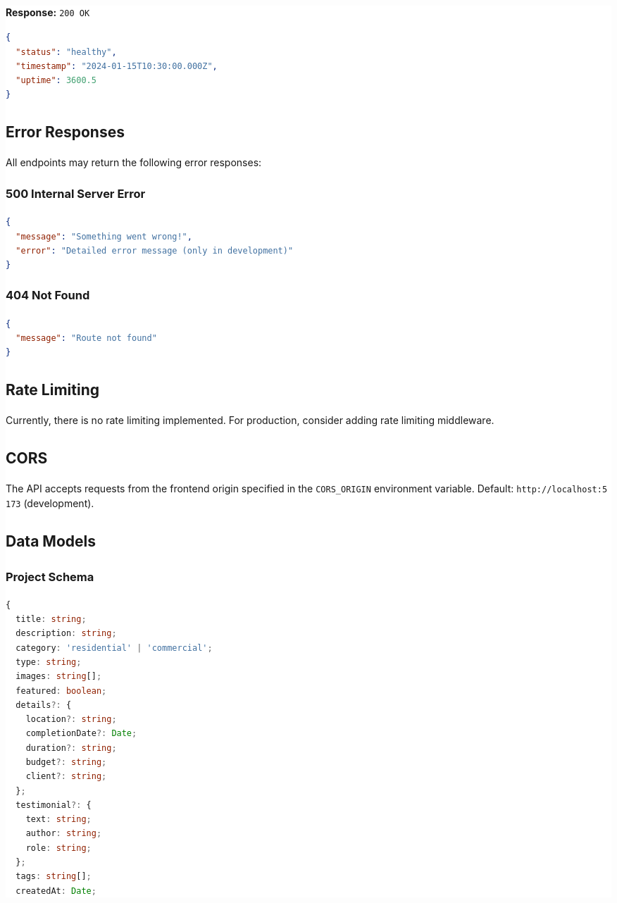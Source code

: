 **Response:** `200 OK`
```json
{
  "status": "healthy",
  "timestamp": "2024-01-15T10:30:00.000Z",
  "uptime": 3600.5
}
```

## Error Responses

All endpoints may return the following error responses:

### 500 Internal Server Error
```json
{
  "message": "Something went wrong!",
  "error": "Detailed error message (only in development)"
}
```

### 404 Not Found
```json
{
  "message": "Route not found"
}
```

## Rate Limiting

Currently, there is no rate limiting implemented. For production, consider adding rate limiting middleware.

## CORS

The API accepts requests from the frontend origin specified in the `CORS_ORIGIN` environment variable. Default: `http://localhost:5173` (development).

## Data Models

### Project Schema
```typescript
{
  title: string;
  description: string;
  category: 'residential' | 'commercial';
  type: string;
  images: string[];
  featured: boolean;
  details?: {
    location?: string;
    completionDate?: Date;
    duration?: string;
    budget?: string;
    client?: string;
  };
  testimonial?: {
    text: string;
    author: string;
    role: string;
  };
  tags: string[];
  createdAt: Date;
```